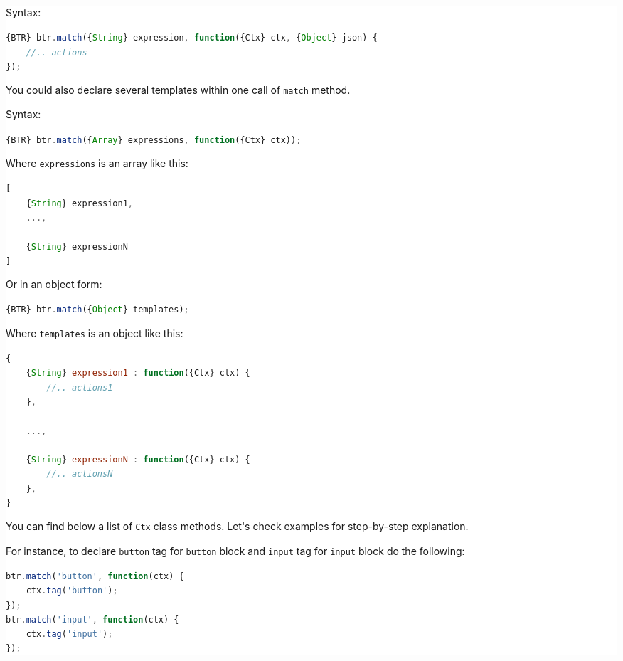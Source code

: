 Syntax:

```javascript
{BTR} btr.match({String} expression, function({Ctx} ctx, {Object} json) {
    //.. actions
});
```

You could also declare several templates within one call of `match` method.

Syntax:

```javascript
{BTR} btr.match({Array} expressions, function({Ctx} ctx));

```

Where `expressions` is an array like this:

```javascript
[
    {String} expression1,
    ...,

    {String} expressionN
]
```

Or in an object form:

```javascript
{BTR} btr.match({Object} templates);

```

Where `templates` is an object like this:

```javascript
{
    {String} expression1 : function({Ctx} ctx) {
        //.. actions1
    },

    ...,

    {String} expressionN : function({Ctx} ctx) {
        //.. actionsN
    },
}
```

You can find below a list of `Ctx` class methods. Let's check examples for step-by-step explanation.

For instance, to declare `button` tag for `button` block and `input` tag for `input` block do the following:

```javascript
btr.match('button', function(ctx) {
    ctx.tag('button');
});
btr.match('input', function(ctx) {
    ctx.tag('input');
});
```

